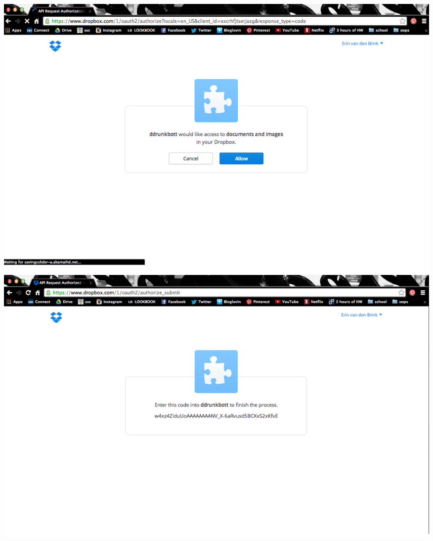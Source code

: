 ![alt tag](https://raw.githubusercontent.com/erinvdb/finalproject/master/dropbox%201.png)

![alt tag](https://raw.githubusercontent.com/erinvdb/finalproject/master/dropbox%202.png)

